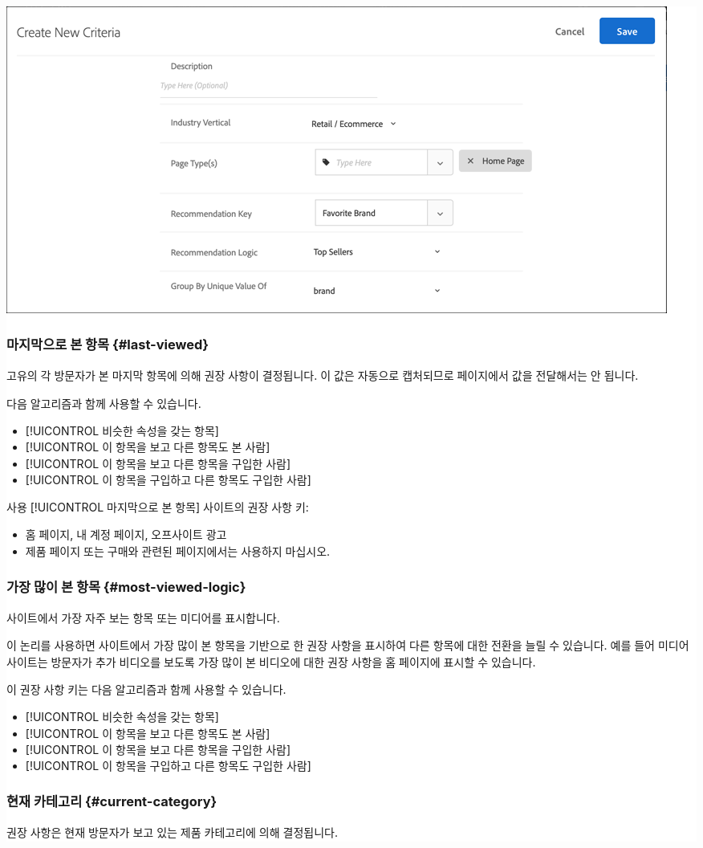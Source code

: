    ![새 기준 만들기 대화 상자 2](/help/main/c-recommendations/c-algorithms/assets/create-new-criteria-2.png)

### 마지막으로 본 항목 {#last-viewed}

고유의 각 방문자가 본 마지막 항목에 의해 권장 사항이 결정됩니다. 이 값은 자동으로 캡처되므로 페이지에서 값을 전달해서는 안 됩니다.

다음 알고리즘과 함께 사용할 수 있습니다.

* [!UICONTROL 비슷한 속성을 갖는 항목]
* [!UICONTROL 이 항목을 보고 다른 항목도 본 사람]
* [!UICONTROL 이 항목을 보고 다른 항목을 구입한 사람]
* [!UICONTROL 이 항목을 구입하고 다른 항목도 구입한 사람]

사용 [!UICONTROL 마지막으로 본 항목] 사이트의 권장 사항 키:

* 홈 페이지, 내 계정 페이지, 오프사이트 광고
* 제품 페이지 또는 구매와 관련된 페이지에서는 사용하지 마십시오.

### 가장 많이 본 항목 {#most-viewed-logic}

사이트에서 가장 자주 보는 항목 또는 미디어를 표시합니다.

이 논리를 사용하면 사이트에서 가장 많이 본 항목을 기반으로 한 권장 사항을 표시하여 다른 항목에 대한 전환을 늘릴 수 있습니다. 예를 들어 미디어 사이트는 방문자가 추가 비디오를 보도록 가장 많이 본 비디오에 대한 권장 사항을 홈 페이지에 표시할 수 있습니다.

이 권장 사항 키는 다음 알고리즘과 함께 사용할 수 있습니다.

* [!UICONTROL 비슷한 속성을 갖는 항목]
* [!UICONTROL 이 항목을 보고 다른 항목도 본 사람]
* [!UICONTROL 이 항목을 보고 다른 항목을 구입한 사람]
* [!UICONTROL 이 항목을 구입하고 다른 항목도 구입한 사람]

### 현재 카테고리 {#current-category}

권장 사항은 현재 방문자가 보고 있는 제품 카테고리에 의해 결정됩니다.
